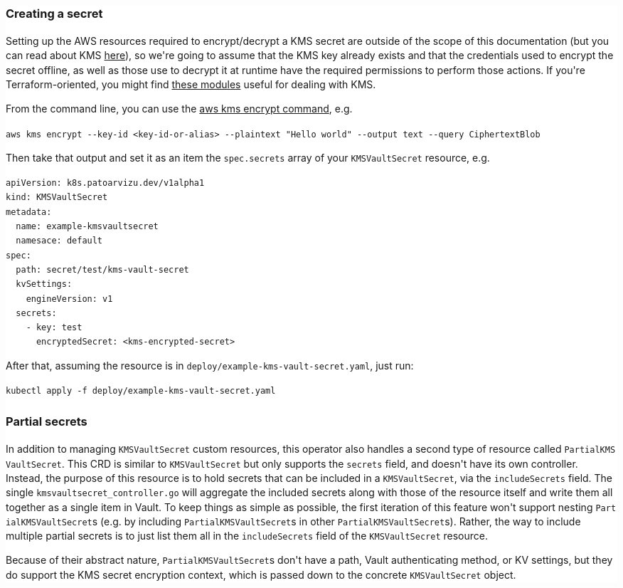 ### Creating a secret

Setting up the AWS resources required to encrypt/decrypt a KMS secret are outside of the scope of this documentation (but you can read about KMS [here](https://docs.aws.amazon.com/kms/latest/developerguide/overview.html)), so we're going to assume that the KMS key already exists and that the credentials used to encrypt the secret offline, as well as those use to decrypt it at runtime have the required permissions to perform those actions. If you're Terraform-oriented, you might find [these modules](https://github.com/patoarvizu/terraform-kms-encryption/tree/master/modules) useful for dealing with KMS.

From the command line, you can use the [aws kms encrypt command](https://docs.aws.amazon.com/cli/latest/reference/kms/encrypt.html), e.g.
```
aws kms encrypt --key-id <key-id-or-alias> --plaintext "Hello world" --output text --query CiphertextBlob
```
Then take that output and set it as an item the `spec.secrets` array of your `KMSVaultSecret` resource, e.g.
```
apiVersion: k8s.patoarvizu.dev/v1alpha1
kind: KMSVaultSecret
metadata:
  name: example-kmsvaultsecret
  namesace: default
spec:
  path: secret/test/kms-vault-secret
  kvSettings:
    engineVersion: v1
  secrets:
    - key: test
      encryptedSecret: <kms-encrypted-secret>
```

After that, assuming the resource is in `deploy/example-kms-vault-secret.yaml`, just run:
```
kubectl apply -f deploy/example-kms-vault-secret.yaml
```

### Partial secrets

In addition to managing `KMSVaultSecret` custom resources, this operator also handles a second type of resource called `PartialKMSVaultSecret`. This CRD is similar to `KMSVaultSecret` but only supports the `secrets` field, and doesn't have its own controller. Instead, the purpose of this resource is to hold secrets that can be included in a `KMSVaultSecret`, via the `includeSecrets` field. The single `kmsvaultsecret_controller.go` will aggregate the included secrets along with those of the resource itself and write them all together as a single item in Vault. To keep things as simple as possible, the first iteration of this feature won't support nesting `PartialKMSVaultSecret`s (e.g. by including `PartialKMSVaultSecret`s in other `PartialKMSVaultSecret`s). Rather, the way to include multiple partial secrets is to just list them all in the `includeSecrets` field of the `KMSVaultSecret` resource.

Because of their abstract nature, `PartialKMSVaultSecret`s don't have a path, Vault authenticating method, or KV settings, but they do support the KMS secret encryption context, which is passed down to the concrete `KMSVaultSecret` object.
